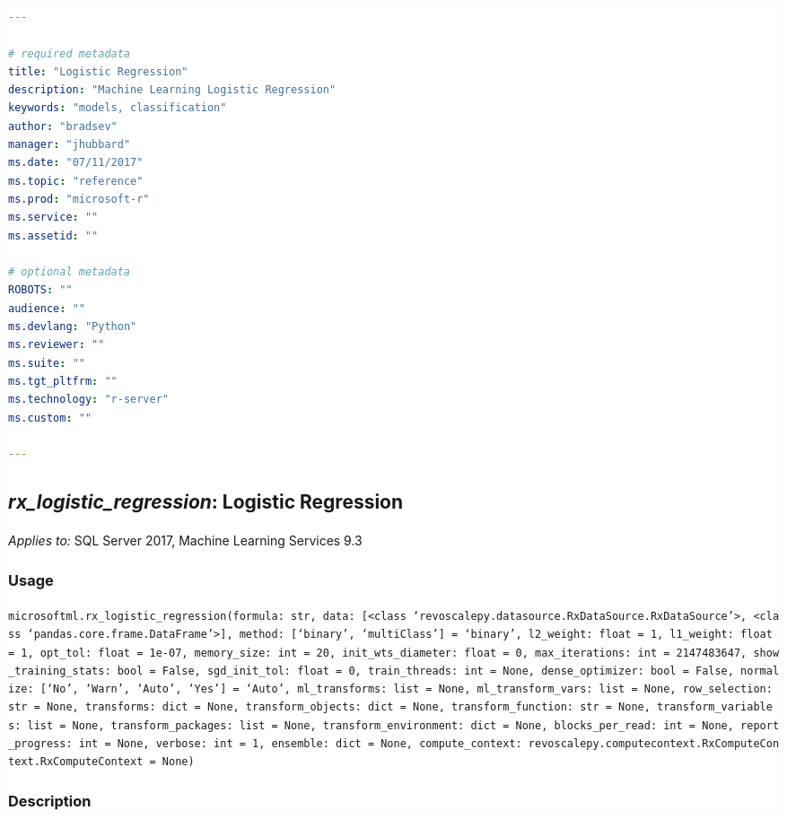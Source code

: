 ```yaml
--- 
 
# required metadata 
title: "Logistic Regression" 
description: "Machine Learning Logistic Regression" 
keywords: "models, classification" 
author: "bradsev" 
manager: "jhubbard" 
ms.date: "07/11/2017" 
ms.topic: "reference" 
ms.prod: "microsoft-r" 
ms.service: "" 
ms.assetid: "" 
 
# optional metadata 
ROBOTS: "" 
audience: "" 
ms.devlang: "Python" 
ms.reviewer: "" 
ms.suite: "" 
ms.tgt_pltfrm: "" 
ms.technology: "r-server" 
ms.custom: "" 
 
---
```


## *rx_logistic_regression*: Logistic Regression


*Applies to:* SQL Server 2017, Machine Learning Services 9.3


### Usage



```
microsoftml.rx_logistic_regression(formula: str, data: [<class ‘revoscalepy.datasource.RxDataSource.RxDataSource’>, <class ‘pandas.core.frame.DataFrame’>], method: [‘binary’, ‘multiClass’] = ‘binary’, l2_weight: float = 1, l1_weight: float = 1, opt_tol: float = 1e-07, memory_size: int = 20, init_wts_diameter: float = 0, max_iterations: int = 2147483647, show_training_stats: bool = False, sgd_init_tol: float = 0, train_threads: int = None, dense_optimizer: bool = False, normalize: [‘No’, ‘Warn’, ‘Auto’, ‘Yes’] = ‘Auto’, ml_transforms: list = None, ml_transform_vars: list = None, row_selection: str = None, transforms: dict = None, transform_objects: dict = None, transform_function: str = None, transform_variables: list = None, transform_packages: list = None, transform_environment: dict = None, blocks_per_read: int = None, report_progress: int = None, verbose: int = 1, ensemble: dict = None, compute_context: revoscalepy.computecontext.RxComputeContext.RxComputeContext = None)
```




### Description
